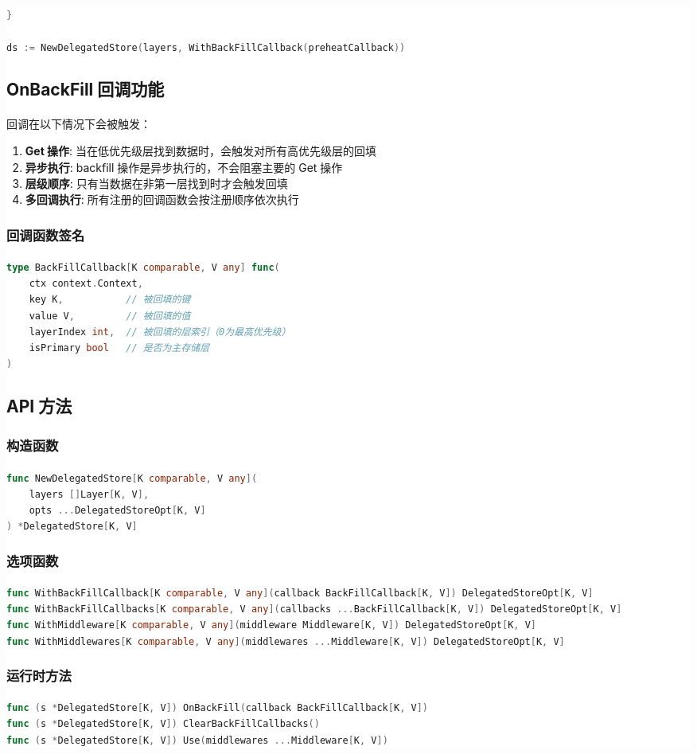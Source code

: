 ```go
}

ds := NewDelegatedStore(layers, WithBackFillCallback(preheatCallback))
```

## OnBackFill 回调功能

回调在以下情况下会被触发：

1. **Get 操作**: 当在低优先级层找到数据时，会触发对所有高优先级层的回填
2. **异步执行**: backfill 操作是异步执行的，不会阻塞主要的 Get 操作
3. **层级顺序**: 只有当数据在非第一层找到时才会触发回填
4. **多回调执行**: 所有注册的回调函数会按注册顺序依次执行

### 回调函数签名

```go
type BackFillCallback[K comparable, V any] func(
    ctx context.Context,
    key K,           // 被回填的键
    value V,         // 被回填的值
    layerIndex int,  // 被回填的层索引（0为最高优先级）
    isPrimary bool   // 是否为主存储层
)
```

## API 方法

### 构造函数

```go
func NewDelegatedStore[K comparable, V any](
    layers []Layer[K, V], 
    opts ...DelegatedStoreOpt[K, V]
) *DelegatedStore[K, V]
```

### 选项函数

```go
func WithBackFillCallback[K comparable, V any](callback BackFillCallback[K, V]) DelegatedStoreOpt[K, V]
func WithBackFillCallbacks[K comparable, V any](callbacks ...BackFillCallback[K, V]) DelegatedStoreOpt[K, V]
func WithMiddleware[K comparable, V any](middleware Middleware[K, V]) DelegatedStoreOpt[K, V]
func WithMiddlewares[K comparable, V any](middlewares ...Middleware[K, V]) DelegatedStoreOpt[K, V]
```

### 运行时方法

```go
func (s *DelegatedStore[K, V]) OnBackFill(callback BackFillCallback[K, V])
func (s *DelegatedStore[K, V]) ClearBackFillCallbacks()
func (s *DelegatedStore[K, V]) Use(middlewares ...Middleware[K, V])
```
